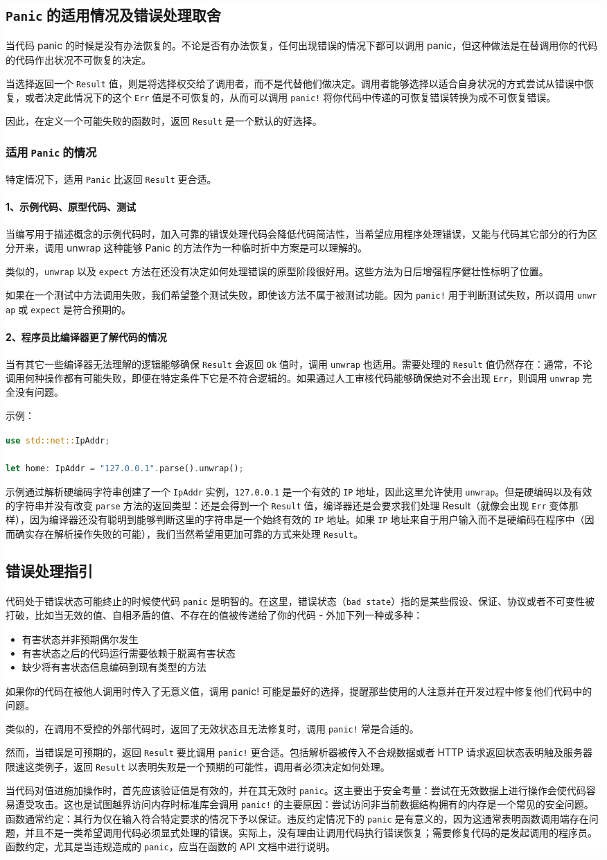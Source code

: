 ## `Panic` 的适用情况及错误处理取舍

当代码 panic 的时候是没有办法恢复的。不论是否有办法恢复，任何出现错误的情况下都可以调用 panic，但这种做法是在替调用你的代码的代码作出状况不可恢复的决定。

当选择返回一个 `Result` 值，则是将选择权交给了调用者，而不是代替他们做决定。调用者能够选择以适合自身状况的方式尝试从错误中恢复，或者决定此情况下的这个 `Err` 值是不可恢复的，从而可以调用 `panic!` 将你代码中传递的可恢复错误转换为成不可恢复错误。

因此，在定义一个可能失败的函数时，返回 `Result` 是一个默认的好选择。

### 适用 `Panic` 的情况

特定情况下，适用 `Panic` 比返回 `Result` 更合适。

#### 1、示例代码、原型代码、测试

当编写用于描述概念的示例代码时，加入可靠的错误处理代码会降低代码简洁性，当希望应用程序处理错误，又能与代码其它部分的行为区分开来，调用 unwrap 这种能够 Panic 的方法作为一种临时折中方案是可以理解的。

类似的，`unwrap` 以及 `expect` 方法在还没有决定如何处理错误的原型阶段很好用。这些方法为日后增强程序健壮性标明了位置。

如果在一个测试中方法调用失败，我们希望整个测试失败，即使该方法不属于被测试功能。因为 `panic!` 用于判断测试失败，所以调用 `unwrap` 或 `expect` 是符合预期的。

#### 2、程序员比编译器更了解代码的情况

当有其它一些编译器无法理解的逻辑能够确保 `Result` 会返回 `Ok` 值时，调用 `unwrap` 也适用。需要处理的 `Result` 值仍然存在：通常，不论调用何种操作都有可能失败，即便在特定条件下它是不符合逻辑的。如果通过人工审核代码能够确保绝对不会出现 `Err`，则调用 `unwrap` 完全没有问题。

示例：

```rust
use std::net::IpAddr;

let home: IpAddr = "127.0.0.1".parse().unwrap();
```

示例通过解析硬编码字符串创建了一个 `IpAddr` 实例，`127.0.0.1` 是一个有效的 `IP` 地址，因此这里允许使用 `unwrap`。但是硬编码以及有效的字符串并没有改变 `parse` 方法的返回类型：还是会得到一个 `Result` 值，编译器还是会要求我们处理 Result（就像会出现 `Err` 变体那样），因为编译器还没有聪明到能够判断这里的字符串是一个始终有效的 `IP` 地址。如果 `IP` 地址来自于用户输入而不是硬编码在程序中（因而确实存在解析操作失败的可能），我们当然希望用更加可靠的方式来处理 `Result`。

## 错误处理指引

代码处于错误状态可能终止的时候使代码 `panic` 是明智的。在这里，错误状态（`bad state`）指的是某些假设、保证、协议或者不可变性被打破，比如当无效的值、自相矛盾的值、不存在的值被传递给了你的代码 - 外加下列一种或多种：

- 有害状态并非预期偶尔发生
- 有害状态之后的代码运行需要依赖于脱离有害状态
- 缺少将有害状态信息编码到现有类型的方法

如果你的代码在被他人调用时传入了无意义值，调用 panic! 可能是最好的选择，提醒那些使用的人注意并在开发过程中修复他们代码中的问题。

类似的，在调用不受控的外部代码时，返回了无效状态且无法修复时，调用 `panic!` 常是合适的。

然而，当错误是可预期的，返回 `Result` 要比调用 `panic!` 更合适。包括解析器被传入不合规数据或者 HTTP 请求返回状态表明触及服务器限速这类例子，返回 `Result` 以表明失败是一个预期的可能性，调用者必须决定如何处理。

当代码对值进施加操作时，首先应该验证值是有效的，并在其无效时 `panic`。这主要出于安全考量：尝试在无效数据上进行操作会使代码容易遭受攻击。这也是试图越界访问内存时标准库会调用 `panic!` 的主要原因：尝试访问非当前数据结构拥有的内存是一个常见的安全问题。函数通常约定：其行为仅在输入符合特定要求的情况下予以保证。违反约定情况下的 `panic` 是有意义的，因为这通常表明函数调用端存在问题，并且不是一类希望调用代码必须显式处理的错误。实际上，没有理由让调用代码执行错误恢复；需要修复代码的是发起调用的程序员。函数约定，尤其是当违规造成的 `panic`，应当在函数的 API 文档中进行说明。
